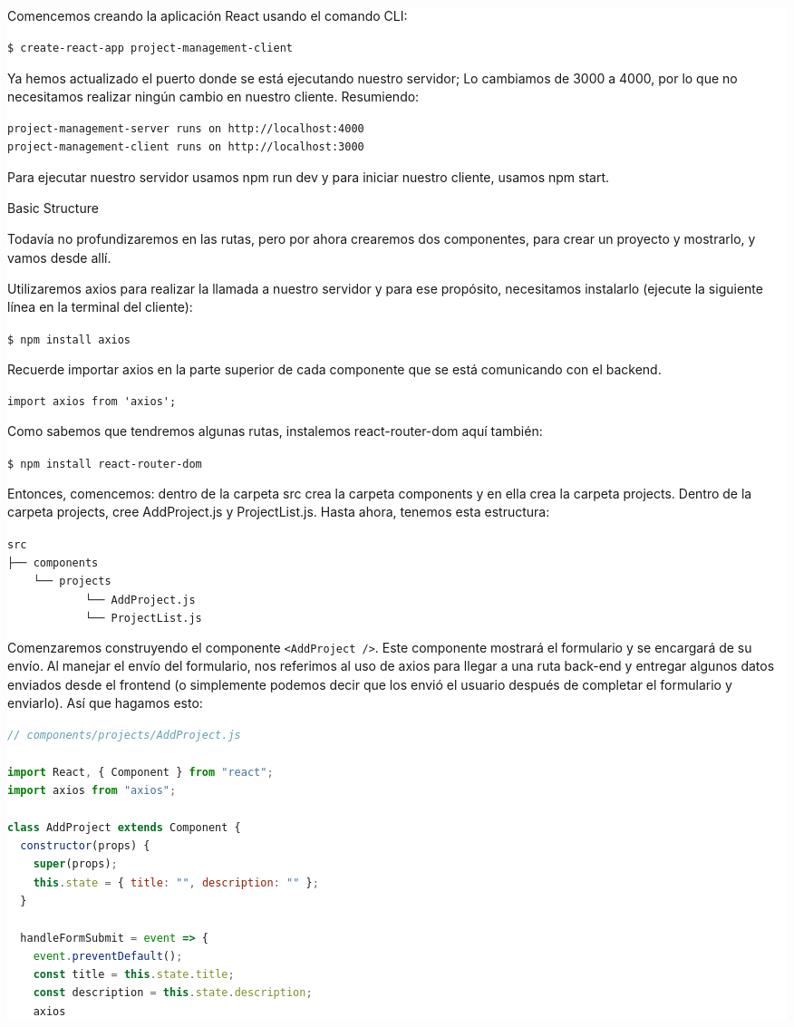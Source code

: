 Comencemos creando la aplicación React usando el comando CLI:

```
$ create-react-app project-management-client
```

Ya hemos actualizado el puerto donde se está ejecutando nuestro servidor; Lo cambiamos de 3000 a 4000, por lo que no necesitamos realizar ningún cambio en nuestro cliente. Resumiendo:

    project-management-server runs on http://localhost:4000
    project-management-client runs on http://localhost:3000

Para ejecutar nuestro servidor usamos npm run dev y para iniciar nuestro cliente, usamos npm start.

Basic Structure

Todavía no profundizaremos en las rutas, pero por ahora crearemos dos componentes, para crear un proyecto y mostrarlo, y vamos desde allí.

Utilizaremos axios para realizar la llamada a nuestro servidor y para ese propósito, necesitamos instalarlo (ejecute la siguiente línea en la terminal del cliente):

```
$ npm install axios
```

Recuerde importar axios en la parte superior de cada componente que se está comunicando con el backend.

```
import axios from 'axios';
```

Como sabemos que tendremos algunas rutas, instalemos react-router-dom aquí también:

```
$ npm install react-router-dom
```

Entonces, comencemos: dentro de la carpeta src crea la carpeta components y en ella crea la carpeta projects. Dentro de la carpeta projects, cree AddProject.js y ProjectList.js. Hasta ahora, tenemos esta estructura:

```
src
├── components
    └── projects
            └── AddProject.js
            └── ProjectList.js
```

Comenzaremos construyendo el componente `<AddProject />`. Este componente mostrará el formulario y se encargará de su envío. Al manejar el envío del formulario, nos referimos al uso de axios para llegar a una ruta back-end y entregar algunos datos enviados desde el frontend (o simplemente podemos decir que los envió el usuario después de completar el formulario y enviarlo). Así que hagamos esto:

```js
// components/projects/AddProject.js

import React, { Component } from "react";
import axios from "axios";

class AddProject extends Component {
  constructor(props) {
    super(props);
    this.state = { title: "", description: "" };
  }

  handleFormSubmit = event => {
    event.preventDefault();
    const title = this.state.title;
    const description = this.state.description;
    axios
```